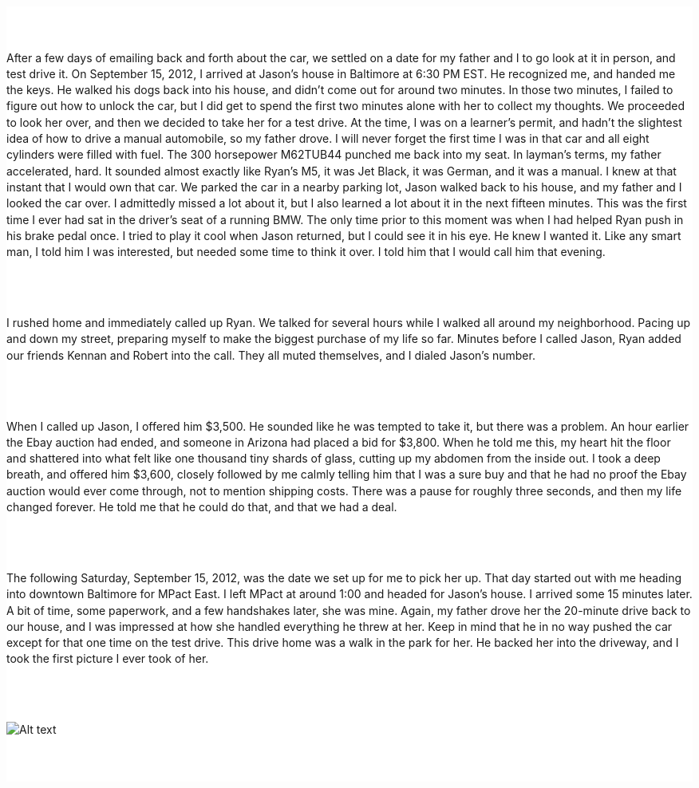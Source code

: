 &nbsp;<br/><br/>

After a few days of emailing back and forth about the car, we settled on a date for my father and I to go look at it in person, and test drive it.  On September 15, 2012, I arrived at Jason’s house in Baltimore at 6:30 PM EST.  He recognized me, and handed me the keys.  He walked his dogs back into his house, and didn’t come out for around two minutes.  In those two minutes, I failed to figure out how to unlock the car, but I did get to spend the first two minutes alone with her to collect my thoughts.  We proceeded to look her over, and then we decided to take her for a test drive.  At the time, I was on a learner’s permit, and hadn’t the slightest idea of how to drive a manual automobile, so my father drove.  I will never forget the first time I was in that car and all eight cylinders were filled with fuel.  The 300 horsepower M62TUB44 punched me back into my seat.  In layman’s terms, my father accelerated, hard.  It sounded almost exactly like Ryan’s M5, it was Jet Black, it was German, and it was a manual.  I knew at that instant that I would own that car.  We parked the car in a nearby parking lot, Jason walked back to his house, and my father and I looked the car over.  I admittedly missed a lot about it, but I also learned a lot about it in the next fifteen minutes.  This was the first time I ever had sat in the driver’s seat of a running BMW.  The only time prior to this moment was when I had helped Ryan push in his brake pedal once.  I tried to play it cool when Jason returned, but I could see it in his eye.  He knew I wanted it.  Like any smart man, I told him I was interested, but needed some time to think it over.  I told him that I would call him that evening.

&nbsp;<br/><br/>

I rushed home and immediately called up Ryan.  We talked for several hours while I walked all around my neighborhood.  Pacing up and down my street, preparing myself to make the biggest purchase of my life so far.  Minutes before I called Jason, Ryan added our friends Kennan and Robert into the call.  They all muted themselves, and I dialed Jason’s number.


&nbsp;<br/><br/>

When I called up Jason, I offered him $3,500.  He sounded like he was tempted to take it, but there was a problem.  An hour earlier the Ebay auction had ended, and someone in Arizona had placed a bid for $3,800.  When he told me this, my heart hit the floor and shattered into what felt like one thousand tiny shards of glass, cutting up my abdomen from the inside out.  I took a deep breath, and offered him $3,600, closely followed by me calmly telling him that I was a sure buy and that he had no proof the Ebay auction would ever come through, not to mention shipping costs.  There was a pause for roughly three seconds, and then my life changed forever.  He told me that he could do that, and that we had a deal.

&nbsp;<br/><br/>

The following Saturday, September 15, 2012, was the date we set up for me to pick her up.  That day started out with me heading into downtown Baltimore for MPact East.  I left MPact at around 1:00 and headed for Jason’s house.  I arrived some 15 minutes later.  A bit of time, some paperwork, and a few handshakes later, she was mine.  Again, my father drove her the 20-minute drive back to our house, and I was impressed at how she handled everything he threw at her.  Keep in mind that he in no way pushed the car except for that one time on the test drive.  This drive home was a walk in the park for her.  He backed her into the driveway, and I took the first picture I ever took of her.

&nbsp;<br/><br/>

![Alt text](http://e39source.com/wp-content/uploads/2013/03/IMG_0001.jpg)

&nbsp;<br/><br/>
